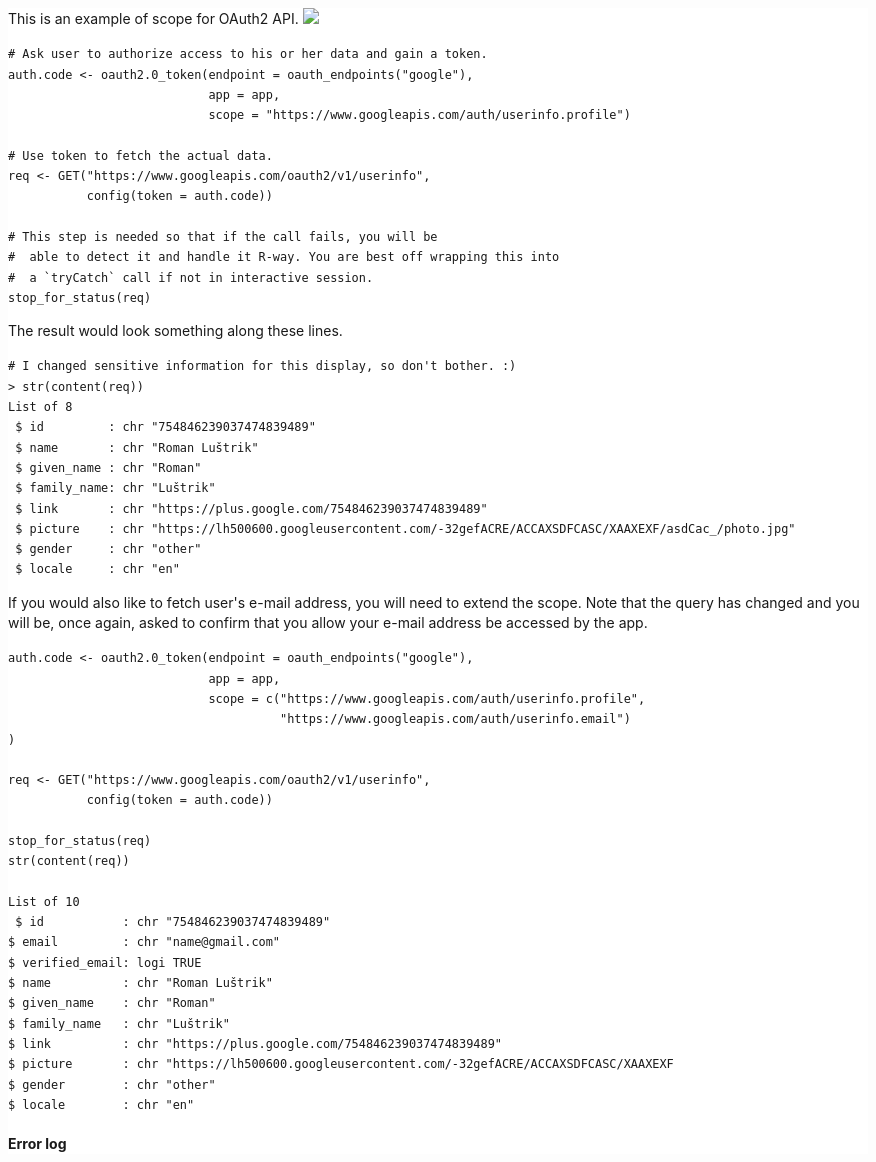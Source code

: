 This is an example of scope for OAuth2 API.
<img src="{static}/images/google_scopes.png" width="760">

```
# Ask user to authorize access to his or her data and gain a token.
auth.code <- oauth2.0_token(endpoint = oauth_endpoints("google"),
                            app = app,
                            scope = "https://www.googleapis.com/auth/userinfo.profile")

# Use token to fetch the actual data.
req <- GET("https://www.googleapis.com/oauth2/v1/userinfo",
           config(token = auth.code))

# This step is needed so that if the call fails, you will be
#  able to detect it and handle it R-way. You are best off wrapping this into
#  a `tryCatch` call if not in interactive session.
stop_for_status(req)
```

The result would look something along these lines.

```
# I changed sensitive information for this display, so don't bother. :)
> str(content(req))
List of 8
 $ id         : chr "754846239037474839489"
 $ name       : chr "Roman Luštrik"
 $ given_name : chr "Roman"
 $ family_name: chr "Luštrik"
 $ link       : chr "https://plus.google.com/754846239037474839489"
 $ picture    : chr "https://lh500600.googleusercontent.com/-32gefACRE/ACCAXSDFCASC/XAAXEXF/asdCac_/photo.jpg"
 $ gender     : chr "other"
 $ locale     : chr "en"
```

If you would also like to fetch user's e-mail address, you will need to extend the scope. Note that the query has changed and you will be, once again, asked to confirm that you allow your e-mail address be accessed by the app.

```
auth.code <- oauth2.0_token(endpoint = oauth_endpoints("google"),
                            app = app,
                            scope = c("https://www.googleapis.com/auth/userinfo.profile",
                                      "https://www.googleapis.com/auth/userinfo.email")
)

req <- GET("https://www.googleapis.com/oauth2/v1/userinfo",
           config(token = auth.code))

stop_for_status(req)
str(content(req))

List of 10
 $ id           : chr "754846239037474839489"
$ email         : chr "name@gmail.com"
$ verified_email: logi TRUE
$ name          : chr "Roman Luštrik"
$ given_name    : chr "Roman"
$ family_name   : chr "Luštrik"
$ link          : chr "https://plus.google.com/754846239037474839489"
$ picture       : chr "https://lh500600.googleusercontent.com/-32gefACRE/ACCAXSDFCASC/XAAXEXF
$ gender        : chr "other"
$ locale        : chr "en"
```
#### Error log